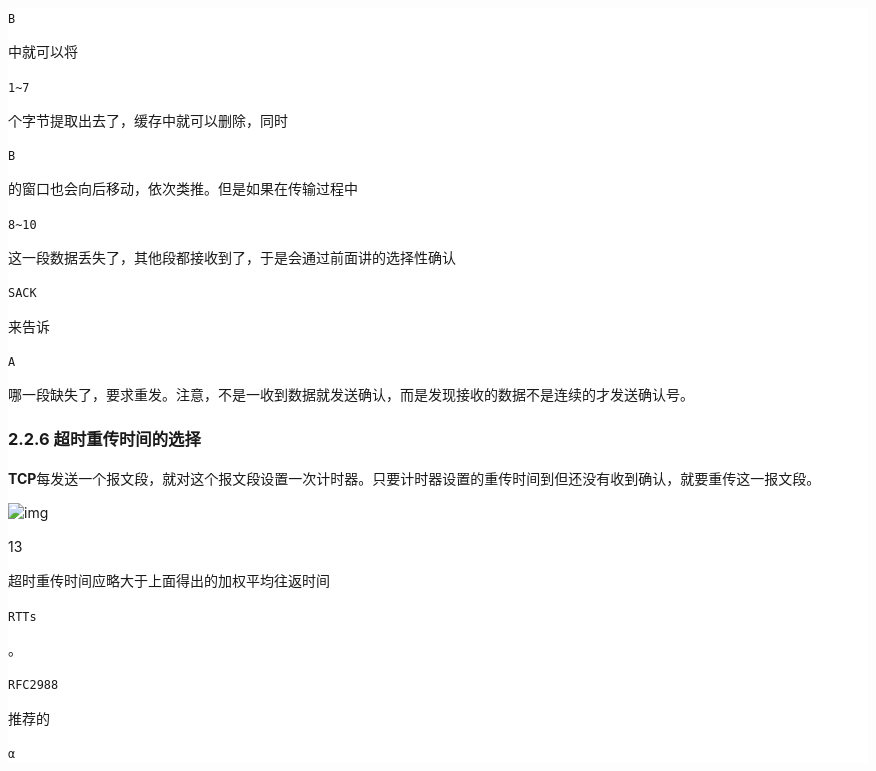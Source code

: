   ```
  B
  ```

  中就可以将

  ```
  1~7
  ```

  个字节提取出去了，缓存中就可以删除，同时

  ```
  B
  ```

  的窗口也会向后移动，依次类推。但是如果在传输过程中

  ```
  8~10
  ```

  这一段数据丢失了，其他段都接收到了，于是会通过前面讲的选择性确认

  ```
  SACK
  ```

  来告诉

  ```
  A
  ```

  哪一段缺失了，要求重发。注意，不是一收到数据就发送确认，而是发现接收的数据不是连续的才发送确认号。

### 2.2.6 超时重传时间的选择

**TCP**每发送一个报文段，就对这个报文段设置一次计时器。只要计时器设置的重传时间到但还没有收到确认，就要重传这一报文段。
 



![img](https:////upload-images.jianshu.io/upload_images/1925650-f22a58de96732700.png?imageMogr2/auto-orient/strip|imageView2/2/w/337/format/webp)

13

 超时重传时间应略大于上面得出的加权平均往返时间

```
RTTs
```

。

```
RFC2988
```

推荐的

```
α
```
